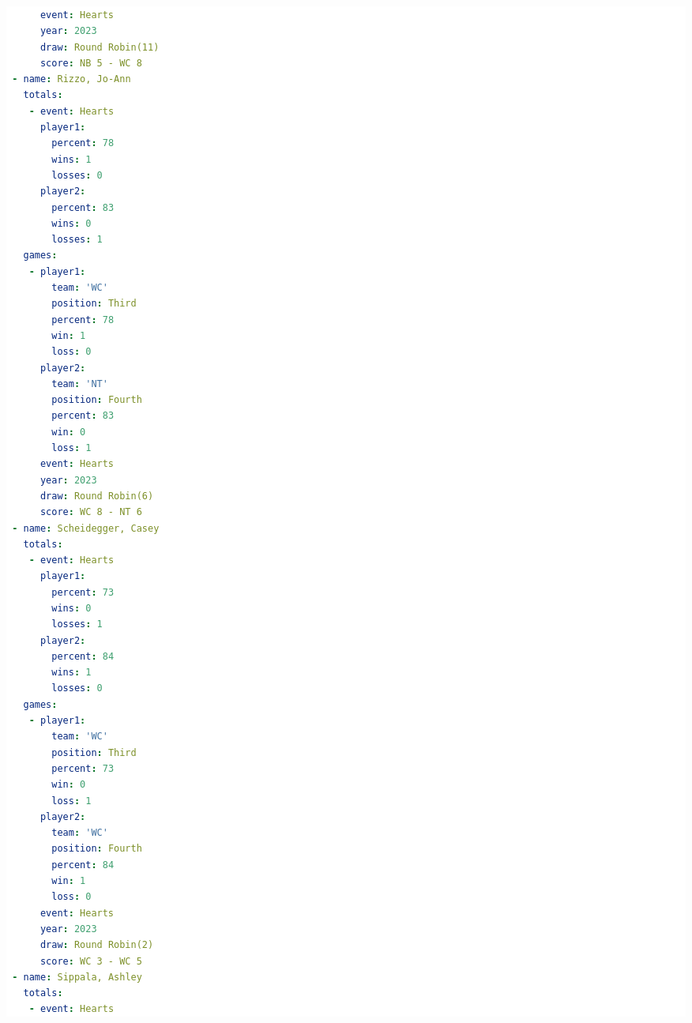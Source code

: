 ```yaml
      event: Hearts
      year: 2023
      draw: Round Robin(11)
      score: NB 5 - WC 8
 - name: Rizzo, Jo-Ann
   totals:
    - event: Hearts
      player1:
        percent: 78
        wins: 1
        losses: 0
      player2:
        percent: 83
        wins: 0
        losses: 1
   games:
    - player1:
        team: 'WC'
        position: Third
        percent: 78
        win: 1
        loss: 0
      player2:
        team: 'NT'
        position: Fourth
        percent: 83
        win: 0
        loss: 1
      event: Hearts
      year: 2023
      draw: Round Robin(6)
      score: WC 8 - NT 6
 - name: Scheidegger, Casey
   totals:
    - event: Hearts
      player1:
        percent: 73
        wins: 0
        losses: 1
      player2:
        percent: 84
        wins: 1
        losses: 0
   games:
    - player1:
        team: 'WC'
        position: Third
        percent: 73
        win: 0
        loss: 1
      player2:
        team: 'WC'
        position: Fourth
        percent: 84
        win: 1
        loss: 0
      event: Hearts
      year: 2023
      draw: Round Robin(2)
      score: WC 3 - WC 5
 - name: Sippala, Ashley
   totals:
    - event: Hearts
```